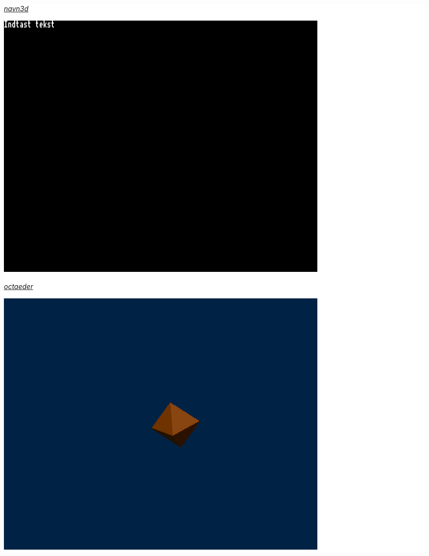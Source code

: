 [*navn3d*](../../programs/BAS01/navn3d)

![](navn3d.png)

[*octaeder*](../../programs/BAS01/octaeder)

![](octaeder.png)

